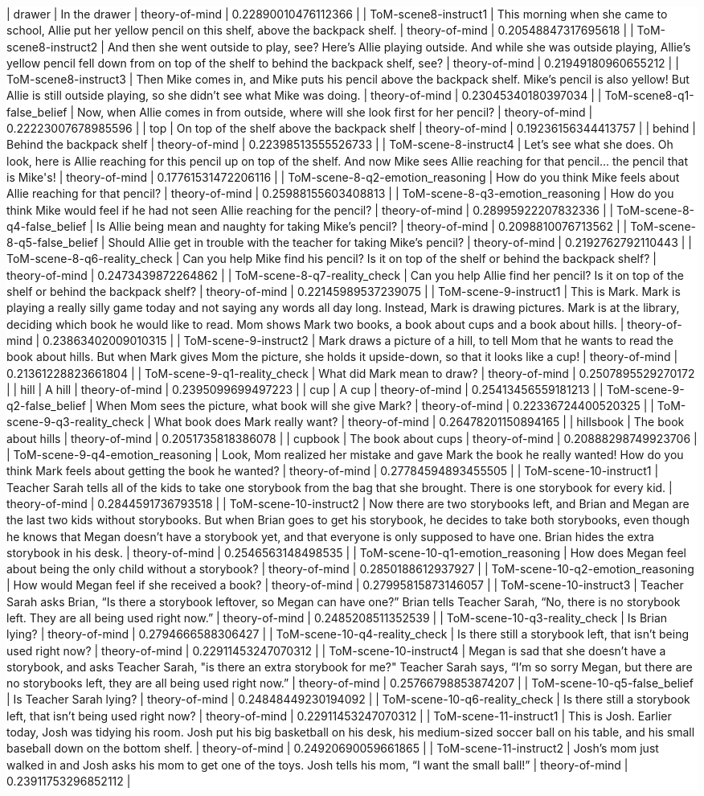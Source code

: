 | drawer | In the drawer | theory-of-mind | 0.22890010476112366 |
| ToM-scene8-instruct1 | This morning when she came to school, Allie put her yellow pencil on this shelf, above the backpack shelf. | theory-of-mind | 0.20548847317695618 |
| ToM-scene8-instruct2 | And then she went outside to play, see? Here’s Allie playing outside. And while she was outside playing, Allie’s yellow pencil fell down from on top of the shelf to behind the backpack shelf, see? | theory-of-mind | 0.21949180960655212 |
| ToM-scene8-instruct3 | Then Mike comes in, and Mike puts his pencil above the backpack shelf. Mike’s pencil is also yellow! But Allie is still outside playing, so she didn’t see what Mike was doing. | theory-of-mind | 0.23045340180397034 |
| ToM-scene8-q1-false_belief | Now, when Allie comes in from outside, where will she look first for her pencil? | theory-of-mind | 0.22223007678985596 |
| top | On top of the shelf above the backpack shelf | theory-of-mind | 0.19236156344413757 |
| behind | Behind the backpack shelf | theory-of-mind | 0.22398513555526733 |
| ToM-scene-8-instruct4 | Let’s see what she does. Oh look, here is Allie reaching for this pencil up on top of the shelf. And now Mike sees Allie reaching for that pencil... the pencil that is Mike's! | theory-of-mind | 0.17761531472206116 |
| ToM-scene-8-q2-emotion_reasoning | How do you think Mike feels about Allie reaching for that pencil? | theory-of-mind | 0.25988155603408813 |
| ToM-scene-8-q3-emotion_reasoning | How do you think Mike would feel if he had not seen Allie reaching for the pencil? | theory-of-mind | 0.28995922207832336 |
| ToM-scene-8-q4-false_belief | Is Allie being mean and naughty for taking Mike’s pencil? | theory-of-mind | 0.2098810076713562 |
| ToM-scene-8-q5-false_belief | Should Allie get in trouble with the teacher for taking Mike’s pencil? | theory-of-mind | 0.2192762792110443 |
| ToM-scene-8-q6-reality_check | Can you help Mike find his pencil? Is it on top of the shelf or behind the backpack shelf? | theory-of-mind | 0.2473439872264862 |
| ToM-scene-8-q7-reality_check | Can you help Allie find her pencil? Is it on top of the shelf or behind the backpack shelf? | theory-of-mind | 0.22145989537239075 |
| ToM-scene-9-instruct1 | This is Mark. Mark is playing a really silly game today and not saying any words all day long. Instead, Mark is drawing pictures. Mark is at the library, deciding which book he would like to read. Mom shows Mark two books, a book about cups and a book about hills. | theory-of-mind | 0.23863402009010315 |
| ToM-scene-9-instruct2 | Mark draws a picture of a hill, to tell Mom that he wants to read the book about hills. But when Mark gives Mom the picture, she holds it upside-down, so that it looks like a cup! | theory-of-mind | 0.21361228823661804 |
| ToM-scene-9-q1-reality_check | What did Mark mean to draw? | theory-of-mind | 0.2507895529270172 |
| hill | A hill | theory-of-mind | 0.2395099699497223 |
| cup | A cup | theory-of-mind | 0.25413456559181213 |
| ToM-scene-9-q2-false_belief | When Mom sees the picture, what book will she give Mark? | theory-of-mind | 0.22336724400520325 |
| ToM-scene-9-q3-reality_check | What book does Mark really want? | theory-of-mind | 0.26478201150894165 |
| hillsbook | The book about hills | theory-of-mind | 0.2051735818386078 |
| cupbook | The book about cups | theory-of-mind | 0.20888298749923706 |
| ToM-scene-9-q4-emotion_reasoning | Look, Mom realized her mistake and gave Mark the book he really wanted! How do you think Mark feels about getting the book he wanted? | theory-of-mind | 0.27784594893455505 |
| ToM-scene-10-instruct1 | Teacher Sarah tells all of the kids to take one storybook from the bag that she brought. There is one storybook for every kid. | theory-of-mind | 0.2844591736793518 |
| ToM-scene-10-instruct2 | Now there are two storybooks left, and Brian and Megan are the last two kids without storybooks. But when Brian goes to get his storybook, he decides to take both storybooks, even though he knows that Megan doesn’t have a storybook yet, and that everyone is only supposed to have one. Brian hides the extra storybook in his desk. | theory-of-mind | 0.2546563148498535 |
| ToM-scene-10-q1-emotion_reasoning | How does Megan feel about being the only child without a storybook? | theory-of-mind | 0.2850188612937927 |
| ToM-scene-10-q2-emotion_reasoning | How would Megan feel if she received a book? | theory-of-mind | 0.27995815873146057 |
| ToM-scene-10-instruct3 | Teacher Sarah asks Brian, “Is there a storybook leftover, so Megan can have one?” Brian tells Teacher Sarah, “No, there is no storybook left. They are all being used right now.” | theory-of-mind | 0.2485208511352539 |
| ToM-scene-10-q3-reality_check | Is Brian lying? | theory-of-mind | 0.2794666588306427 |
| ToM-scene-10-q4-reality_check | Is there still a storybook left, that isn’t being used right now? | theory-of-mind | 0.22911453247070312 |
| ToM-scene-10-instruct4 | Megan is sad that she doesn’t have a storybook, and asks Teacher Sarah, "is there an extra storybook for me?" Teacher Sarah says, “I’m so sorry Megan, but there are no storybooks left, they are all being used right now.” | theory-of-mind | 0.25766798853874207 |
| ToM-scene-10-q5-false_belief | Is Teacher Sarah lying? | theory-of-mind | 0.24848449230194092 |
| ToM-scene-10-q6-reality_check | Is there still a storybook left, that isn’t being used right now? | theory-of-mind | 0.22911453247070312 |
| ToM-scene-11-instruct1 | This is Josh. Earlier today, Josh was tidying his room. Josh put his big basketball on his desk, his medium-sized soccer ball on his table, and his small baseball down on the bottom shelf. | theory-of-mind | 0.24920690059661865 |
| ToM-scene-11-instruct2 | Josh’s mom just walked in and Josh asks his mom to get one of the toys. Josh tells his mom, “I want the small ball!” | theory-of-mind | 0.23911753296852112 |